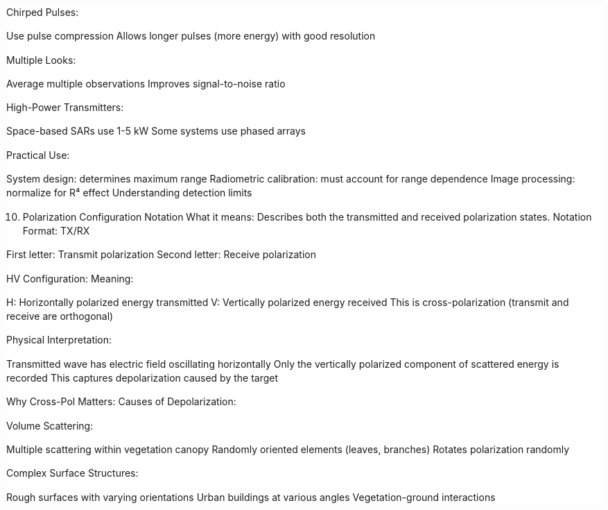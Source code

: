 
Chirped Pulses:

Use pulse compression
Allows longer pulses (more energy) with good resolution


Multiple Looks:

Average multiple observations
Improves signal-to-noise ratio


High-Power Transmitters:

Space-based SARs use 1-5 kW
Some systems use phased arrays



Practical Use:

System design: determines maximum range
Radiometric calibration: must account for range dependence
Image processing: normalize for R⁴ effect
Understanding detection limits


10. Polarization Configuration Notation
What it means: Describes both the transmitted and received polarization states.
Notation Format: TX/RX

First letter: Transmit polarization
Second letter: Receive polarization

HV Configuration:
Meaning:

H: Horizontally polarized energy transmitted
V: Vertically polarized energy received
This is cross-polarization (transmit and receive are orthogonal)

Physical Interpretation:

Transmitted wave has electric field oscillating horizontally
Only the vertically polarized component of scattered energy is recorded
This captures depolarization caused by the target

Why Cross-Pol Matters:
Causes of Depolarization:

Volume Scattering:

Multiple scattering within vegetation canopy
Randomly oriented elements (leaves, branches)
Rotates polarization randomly


Complex Surface Structures:

Rough surfaces with varying orientations
Urban buildings at various angles
Vegetation-ground interactions

